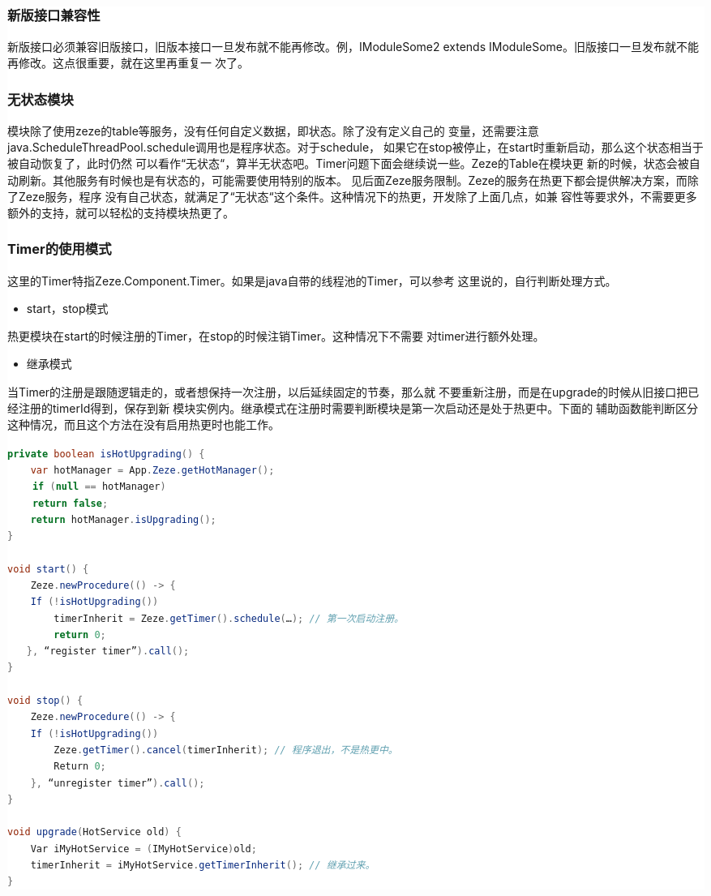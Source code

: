 ### 新版接口兼容性
新版接口必须兼容旧版接口，旧版本接口一旦发布就不能再修改。例，IModuleSome2
extends IModuleSome。旧版接口一旦发布就不能再修改。这点很重要，就在这里再重复一
次了。

### 无状态模块
模块除了使用zeze的table等服务，没有任何自定义数据，即状态。除了没有定义自己的
变量，还需要注意 java.ScheduleThreadPool.schedule调用也是程序状态。对于schedule，
如果它在stop被停止，在start时重新启动，那么这个状态相当于被自动恢复了，此时仍然
可以看作“无状态“，算半无状态吧。Timer问题下面会继续说一些。Zeze的Table在模块更
新的时候，状态会被自动刷新。其他服务有时候也是有状态的，可能需要使用特别的版本。
见后面Zeze服务限制。Zeze的服务在热更下都会提供解决方案，而除了Zeze服务，程序
没有自己状态，就满足了“无状态“这个条件。这种情况下的热更，开发除了上面几点，如兼
容性等要求外，不需要更多额外的支持，就可以轻松的支持模块热更了。

### Timer的使用模式
这里的Timer特指Zeze.Component.Timer。如果是java自带的线程池的Timer，可以参考
这里说的，自行判断处理方式。
* start，stop模式

热更模块在start的时候注册的Timer，在stop的时候注销Timer。这种情况下不需要
对timer进行额外处理。

* 继承模式

当Timer的注册是跟随逻辑走的，或者想保持一次注册，以后延续固定的节奏，那么就
不要重新注册，而是在upgrade的时候从旧接口把已经注册的timerId得到，保存到新
模块实例内。继承模式在注册时需要判断模块是第一次启动还是处于热更中。下面的
辅助函数能判断区分这种情况，而且这个方法在没有启用热更时也能工作。
```java
private boolean isHotUpgrading() {
    var hotManager = App.Zeze.getHotManager();
　　 if (null == hotManager)
　　 return false;
    return hotManager.isUpgrading();
}

void start() {
    Zeze.newProcedure(() -> {
    If (!isHotUpgrading())
        timerInherit = Zeze.getTimer().schedule(…); // 第一次启动注册。
        return 0;
　　}, “register timer”).call();
}

void stop() {
    Zeze.newProcedure(() -> {
    If (!isHotUpgrading())
        Zeze.getTimer().cancel(timerInherit); // 程序退出，不是热更中。
        Return 0;
    }, “unregister timer”).call();
}

void upgrade(HotService old) {
    Var iMyHotService = (IMyHotService)old;
    timerInherit = iMyHotService.getTimerInherit(); // 继承过来。
}
```
